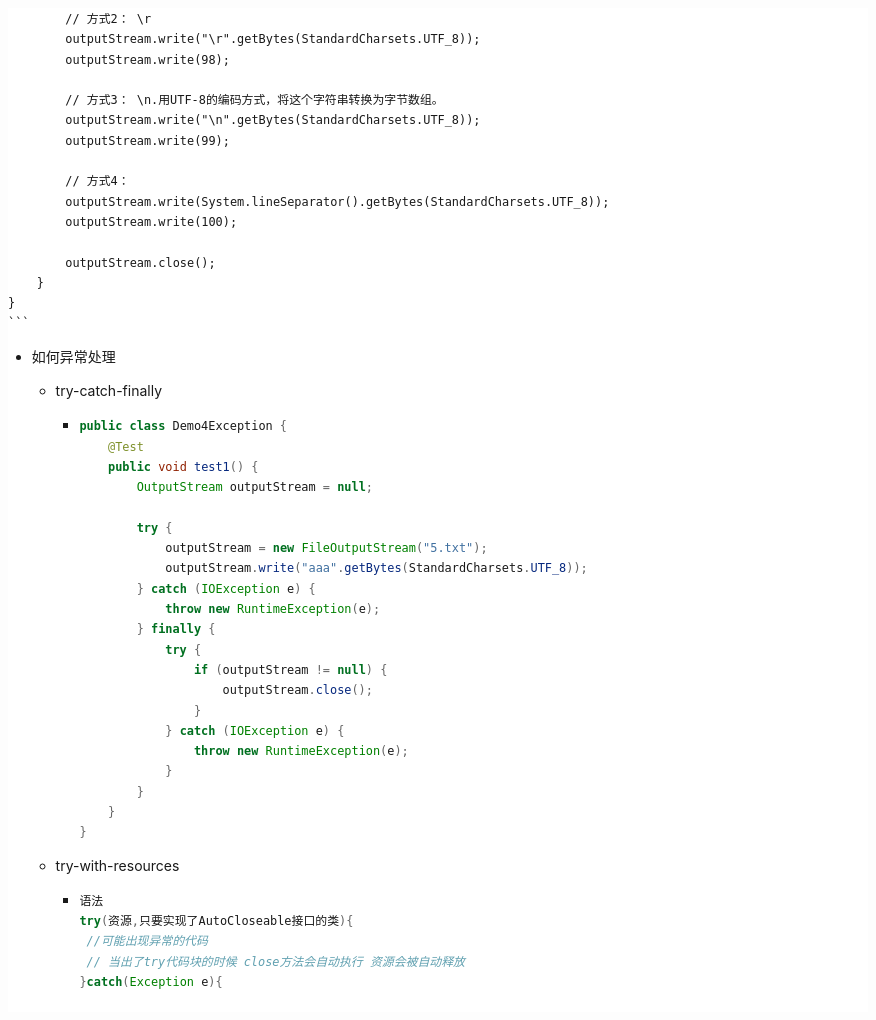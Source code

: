             // 方式2： \r
            outputStream.write("\r".getBytes(StandardCharsets.UTF_8));
            outputStream.write(98);
    
            // 方式3： \n.用UTF-8的编码方式，将这个字符串转换为字节数组。 
            outputStream.write("\n".getBytes(StandardCharsets.UTF_8));
            outputStream.write(99);
    
            // 方式4：
            outputStream.write(System.lineSeparator().getBytes(StandardCharsets.UTF_8));
            outputStream.write(100);
            
            outputStream.close();
        }
    }
    ```
  
- 如何异常处理

  - try-catch-finally

    - ```java
      public class Demo4Exception {
          @Test
          public void test1() {
              OutputStream outputStream = null;
      
              try {
                  outputStream = new FileOutputStream("5.txt");
                  outputStream.write("aaa".getBytes(StandardCharsets.UTF_8));
              } catch (IOException e) {
                  throw new RuntimeException(e);
              } finally {
                  try {
                      if (outputStream != null) {
                          outputStream.close();
                      }
                  } catch (IOException e) {
                      throw new RuntimeException(e);
                  }
              }
          }
      }
      ```
      
      
    
  - try-with-resources
  
    - ```java
      语法
      try(资源,只要实现了AutoCloseable接口的类){
       //可能出现异常的代码
       // 当出了try代码块的时候 close方法会自动执行 资源会被自动释放
      }catch(Exception e){
      	